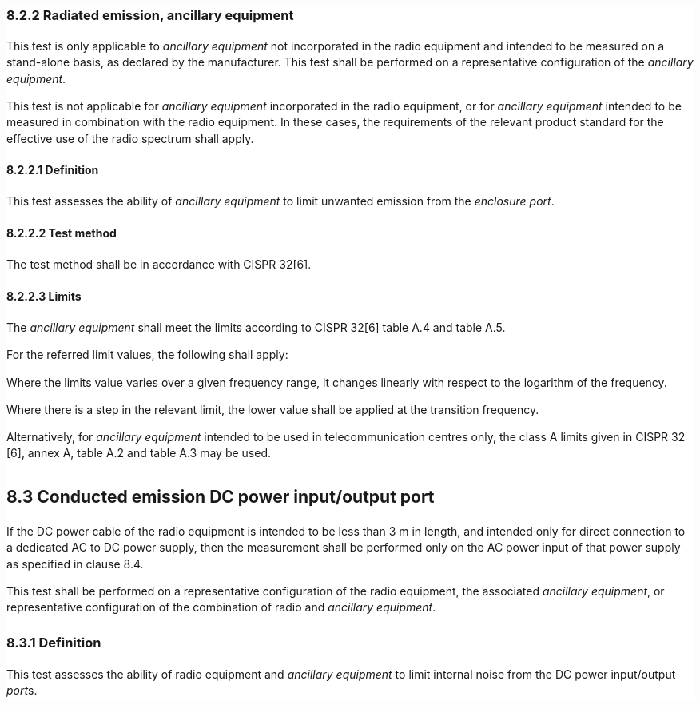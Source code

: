 ### 8.2.2 Radiated emission, ancillary equipment

This test is only applicable to *ancillary equipment* not incorporated
in the radio equipment and intended to be measured on a stand-alone
basis, as declared by the manufacturer. This test shall be performed on
a representative configuration of the *ancillary equipment*.

This test is not applicable for *ancillary equipment* incorporated in
the radio equipment, or for *ancillary equipment* intended to be
measured in combination with the radio equipment. In these cases, the
requirements of the relevant product standard for the effective use of
the radio spectrum shall apply.

#### 8.2.2.1 Definition

This test assesses the ability of *ancillary equipment* to limit
unwanted emission from the *enclosure port*.

#### 8.2.2.2 Test method

The test method shall be in accordance with CISPR 32\[6\].

#### 8.2.2.3 Limits

The *ancillary equipment* shall meet the limits according to CISPR
32\[6\] table A.4 and table A.5.

For the referred limit values, the following shall apply:

Where the limits value varies over a given frequency range, it changes
linearly with respect to the logarithm of the frequency.

Where there is a step in the relevant limit, the lower value shall be
applied at the transition frequency.

Alternatively, for *ancillary equipment* intended to be used in
telecommunication centres only, the class A limits given in CISPR 32
\[6\], annex A, table A.2 and table A.3 may be used.

8.3 Conducted emission DC power input/output port
-------------------------------------------------

If the DC power cable of the radio equipment is intended to be less than
3 m in length, and intended only for direct connection to a dedicated AC
to DC power supply, then the measurement shall be performed only on the
AC power input of that power supply as specified in clause 8.4.

This test shall be performed on a representative configuration of the
radio equipment, the associated *ancillary equipment*, or representative
configuration of the combination of radio and *ancillary equipment*.

### 8.3.1 Definition

This test assesses the ability of radio equipment and *ancillary
equipment* to limit internal noise from the DC power input/output
*port*s.
